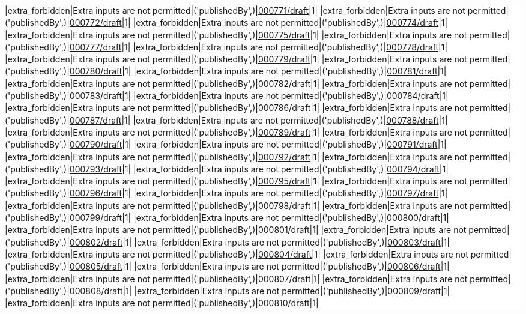 |extra_forbidden|Extra inputs are not permitted|\('publishedBy',\)|[000771/draft](000771/draft)|1|
|extra_forbidden|Extra inputs are not permitted|\('publishedBy',\)|[000772/draft](000772/draft)|1|
|extra_forbidden|Extra inputs are not permitted|\('publishedBy',\)|[000774/draft](000774/draft)|1|
|extra_forbidden|Extra inputs are not permitted|\('publishedBy',\)|[000775/draft](000775/draft)|1|
|extra_forbidden|Extra inputs are not permitted|\('publishedBy',\)|[000777/draft](000777/draft)|1|
|extra_forbidden|Extra inputs are not permitted|\('publishedBy',\)|[000778/draft](000778/draft)|1|
|extra_forbidden|Extra inputs are not permitted|\('publishedBy',\)|[000779/draft](000779/draft)|1|
|extra_forbidden|Extra inputs are not permitted|\('publishedBy',\)|[000780/draft](000780/draft)|1|
|extra_forbidden|Extra inputs are not permitted|\('publishedBy',\)|[000781/draft](000781/draft)|1|
|extra_forbidden|Extra inputs are not permitted|\('publishedBy',\)|[000782/draft](000782/draft)|1|
|extra_forbidden|Extra inputs are not permitted|\('publishedBy',\)|[000783/draft](000783/draft)|1|
|extra_forbidden|Extra inputs are not permitted|\('publishedBy',\)|[000784/draft](000784/draft)|1|
|extra_forbidden|Extra inputs are not permitted|\('publishedBy',\)|[000786/draft](000786/draft)|1|
|extra_forbidden|Extra inputs are not permitted|\('publishedBy',\)|[000787/draft](000787/draft)|1|
|extra_forbidden|Extra inputs are not permitted|\('publishedBy',\)|[000788/draft](000788/draft)|1|
|extra_forbidden|Extra inputs are not permitted|\('publishedBy',\)|[000789/draft](000789/draft)|1|
|extra_forbidden|Extra inputs are not permitted|\('publishedBy',\)|[000790/draft](000790/draft)|1|
|extra_forbidden|Extra inputs are not permitted|\('publishedBy',\)|[000791/draft](000791/draft)|1|
|extra_forbidden|Extra inputs are not permitted|\('publishedBy',\)|[000792/draft](000792/draft)|1|
|extra_forbidden|Extra inputs are not permitted|\('publishedBy',\)|[000793/draft](000793/draft)|1|
|extra_forbidden|Extra inputs are not permitted|\('publishedBy',\)|[000794/draft](000794/draft)|1|
|extra_forbidden|Extra inputs are not permitted|\('publishedBy',\)|[000795/draft](000795/draft)|1|
|extra_forbidden|Extra inputs are not permitted|\('publishedBy',\)|[000796/draft](000796/draft)|1|
|extra_forbidden|Extra inputs are not permitted|\('publishedBy',\)|[000797/draft](000797/draft)|1|
|extra_forbidden|Extra inputs are not permitted|\('publishedBy',\)|[000798/draft](000798/draft)|1|
|extra_forbidden|Extra inputs are not permitted|\('publishedBy',\)|[000799/draft](000799/draft)|1|
|extra_forbidden|Extra inputs are not permitted|\('publishedBy',\)|[000800/draft](000800/draft)|1|
|extra_forbidden|Extra inputs are not permitted|\('publishedBy',\)|[000801/draft](000801/draft)|1|
|extra_forbidden|Extra inputs are not permitted|\('publishedBy',\)|[000802/draft](000802/draft)|1|
|extra_forbidden|Extra inputs are not permitted|\('publishedBy',\)|[000803/draft](000803/draft)|1|
|extra_forbidden|Extra inputs are not permitted|\('publishedBy',\)|[000804/draft](000804/draft)|1|
|extra_forbidden|Extra inputs are not permitted|\('publishedBy',\)|[000805/draft](000805/draft)|1|
|extra_forbidden|Extra inputs are not permitted|\('publishedBy',\)|[000806/draft](000806/draft)|1|
|extra_forbidden|Extra inputs are not permitted|\('publishedBy',\)|[000807/draft](000807/draft)|1|
|extra_forbidden|Extra inputs are not permitted|\('publishedBy',\)|[000808/draft](000808/draft)|1|
|extra_forbidden|Extra inputs are not permitted|\('publishedBy',\)|[000809/draft](000809/draft)|1|
|extra_forbidden|Extra inputs are not permitted|\('publishedBy',\)|[000810/draft](000810/draft)|1|